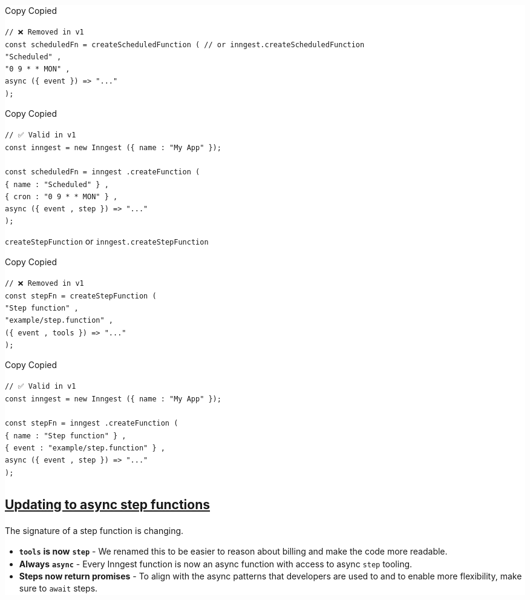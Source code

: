 Copy Copied

```
// ❌ Removed in v1
const scheduledFn = createScheduledFunction ( // or inngest.createScheduledFunction
"Scheduled" ,
"0 9 * * MON" ,
async ({ event }) => "..."
);
```

Copy Copied

```
// ✅ Valid in v1
const inngest = new Inngest ({ name : "My App" });

const scheduledFn = inngest .createFunction (
{ name : "Scheduled" } ,
{ cron : "0 9 * * MON" } ,
async ({ event , step }) => "..."
);
```

`createStepFunction` or `inngest.createStepFunction`

Copy Copied

```
// ❌ Removed in v1
const stepFn = createStepFunction (
"Step function" ,
"example/step.function" ,
({ event , tools }) => "..."
);
```

Copy Copied

```
// ✅ Valid in v1
const inngest = new Inngest ({ name : "My App" });

const stepFn = inngest .createFunction (
{ name : "Step function" } ,
{ event : "example/step.function" } ,
async ({ event , step }) => "..."
);
```

## [Updating to async step functions](\docs\sdk\migration#updating-to-async-step-functions)

The signature of a step function is changing.

- **`tools`** **is now** **`step`** - We renamed this to be easier to reason about billing and make the code more readable.
- **Always** **`async`** - Every Inngest function is now an async function with access to async `step` tooling.
- **Steps now return promises** - To align with the async patterns that developers are used to and to enable more flexibility, make sure to `await` steps.
